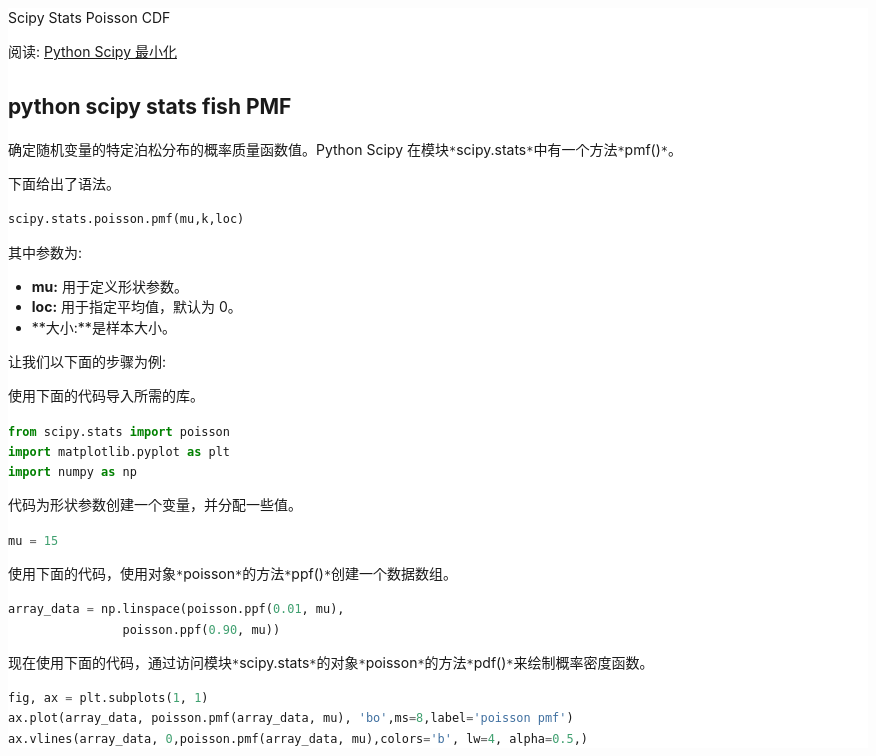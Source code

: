 Scipy Stats Poisson CDF

阅读: [Python Scipy 最小化](https://pythonguides.com/python-scipy-minimize/)

## python scipy stats fish PMF

确定随机变量的特定泊松分布的概率质量函数值。Python Scipy 在模块`*`scipy.stats`*`中有一个方法`*`pmf()`*`。

下面给出了语法。

```py
scipy.stats.poisson.pmf(mu,k,loc)
```

其中参数为:

*   **mu:** 用于定义形状参数。
*   **loc:** 用于指定平均值，默认为 0。
*   **大小:**是样本大小。

让我们以下面的步骤为例:

使用下面的代码导入所需的库。

```py
from scipy.stats import poisson
import matplotlib.pyplot as plt
import numpy as np
```

代码为形状参数创建一个变量，并分配一些值。

```py
mu = 15
```

使用下面的代码，使用对象`*`poisson`*`的方法`*`ppf()`*`创建一个数据数组。

```py
array_data = np.linspace(poisson.ppf(0.01, mu),
                poisson.ppf(0.90, mu))
```

现在使用下面的代码，通过访问模块`*`scipy.stats`*`的对象`*`poisson`*`的方法`*`pdf()`*`来绘制概率密度函数。

```py
fig, ax = plt.subplots(1, 1)
ax.plot(array_data, poisson.pmf(array_data, mu), 'bo',ms=8,label='poisson pmf')
ax.vlines(array_data, 0,poisson.pmf(array_data, mu),colors='b', lw=4, alpha=0.5,)
```
